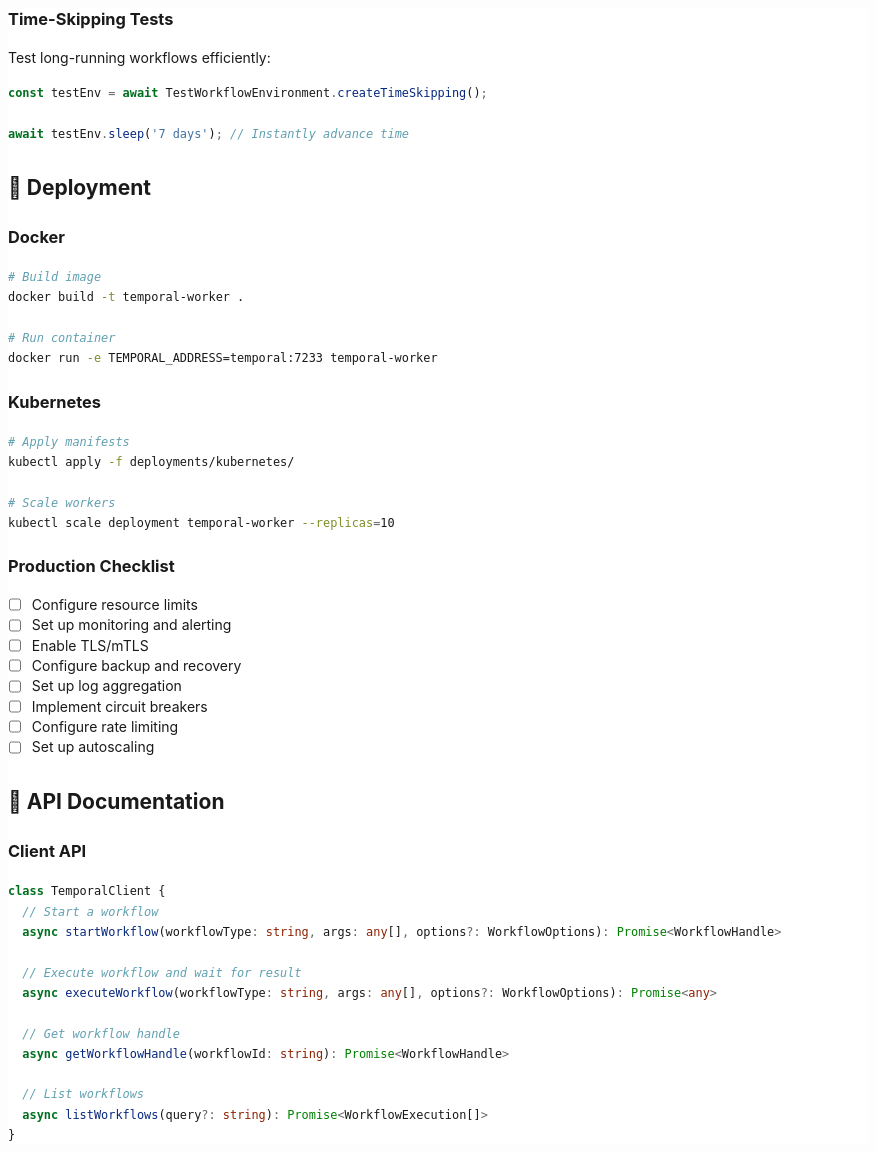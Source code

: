 ### Time-Skipping Tests

Test long-running workflows efficiently:

```typescript
const testEnv = await TestWorkflowEnvironment.createTimeSkipping();

await testEnv.sleep('7 days'); // Instantly advance time
```

## 🚢 Deployment

### Docker

```bash
# Build image
docker build -t temporal-worker .

# Run container
docker run -e TEMPORAL_ADDRESS=temporal:7233 temporal-worker
```

### Kubernetes

```bash
# Apply manifests
kubectl apply -f deployments/kubernetes/

# Scale workers
kubectl scale deployment temporal-worker --replicas=10
```

### Production Checklist

- [ ] Configure resource limits
- [ ] Set up monitoring and alerting
- [ ] Enable TLS/mTLS
- [ ] Configure backup and recovery
- [ ] Set up log aggregation
- [ ] Implement circuit breakers
- [ ] Configure rate limiting
- [ ] Set up autoscaling

## 📖 API Documentation

### Client API

```typescript
class TemporalClient {
  // Start a workflow
  async startWorkflow(workflowType: string, args: any[], options?: WorkflowOptions): Promise<WorkflowHandle>
  
  // Execute workflow and wait for result
  async executeWorkflow(workflowType: string, args: any[], options?: WorkflowOptions): Promise<any>
  
  // Get workflow handle
  async getWorkflowHandle(workflowId: string): Promise<WorkflowHandle>
  
  // List workflows
  async listWorkflows(query?: string): Promise<WorkflowExecution[]>
}
```

